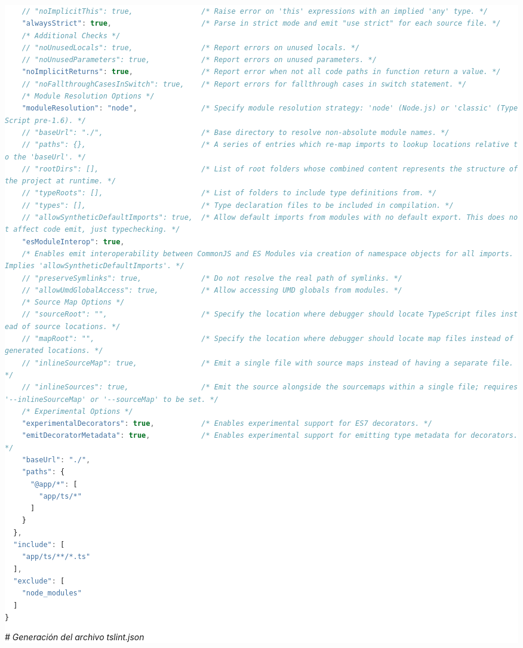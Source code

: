 ``` js
    // "noImplicitThis": true,                /* Raise error on 'this' expressions with an implied 'any' type. */
    "alwaysStrict": true,                     /* Parse in strict mode and emit "use strict" for each source file. */
    /* Additional Checks */
    // "noUnusedLocals": true,                /* Report errors on unused locals. */
    // "noUnusedParameters": true,            /* Report errors on unused parameters. */
    "noImplicitReturns": true,                /* Report error when not all code paths in function return a value. */
    // "noFallthroughCasesInSwitch": true,    /* Report errors for fallthrough cases in switch statement. */
    /* Module Resolution Options */
    "moduleResolution": "node",               /* Specify module resolution strategy: 'node' (Node.js) or 'classic' (TypeScript pre-1.6). */
    // "baseUrl": "./",                       /* Base directory to resolve non-absolute module names. */
    // "paths": {},                           /* A series of entries which re-map imports to lookup locations relative to the 'baseUrl'. */
    // "rootDirs": [],                        /* List of root folders whose combined content represents the structure of the project at runtime. */
    // "typeRoots": [],                       /* List of folders to include type definitions from. */
    // "types": [],                           /* Type declaration files to be included in compilation. */
    // "allowSyntheticDefaultImports": true,  /* Allow default imports from modules with no default export. This does not affect code emit, just typechecking. */
    "esModuleInterop": true,
    /* Enables emit interoperability between CommonJS and ES Modules via creation of namespace objects for all imports. Implies 'allowSyntheticDefaultImports'. */
    // "preserveSymlinks": true,              /* Do not resolve the real path of symlinks. */
    // "allowUmdGlobalAccess": true,          /* Allow accessing UMD globals from modules. */
    /* Source Map Options */
    // "sourceRoot": "",                      /* Specify the location where debugger should locate TypeScript files instead of source locations. */
    // "mapRoot": "",                         /* Specify the location where debugger should locate map files instead of generated locations. */
    // "inlineSourceMap": true,               /* Emit a single file with source maps instead of having a separate file. */
    // "inlineSources": true,                 /* Emit the source alongside the sourcemaps within a single file; requires '--inlineSourceMap' or '--sourceMap' to be set. */
    /* Experimental Options */
    "experimentalDecorators": true,           /* Enables experimental support for ES7 decorators. */
    "emitDecoratorMetadata": true,            /* Enables experimental support for emitting type metadata for decorators. */
    "baseUrl": "./",
    "paths": {
      "@app/*": [
        "app/ts/*"
      ]
    }
  },
  "include": [
    "app/ts/**/*.ts"
  ],
  "exclude": [
    "node_modules"
  ]
}

```
*# Generación del archivo tslint.json*
```
```